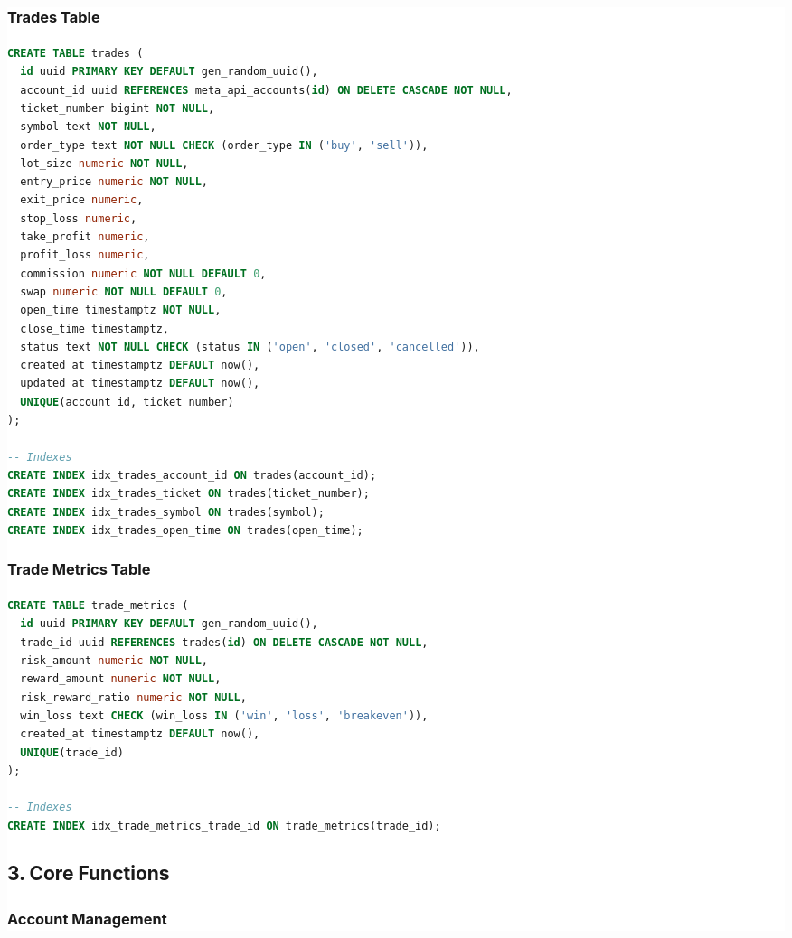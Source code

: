 ### Trades Table
```sql
CREATE TABLE trades (
  id uuid PRIMARY KEY DEFAULT gen_random_uuid(),
  account_id uuid REFERENCES meta_api_accounts(id) ON DELETE CASCADE NOT NULL,
  ticket_number bigint NOT NULL,
  symbol text NOT NULL,
  order_type text NOT NULL CHECK (order_type IN ('buy', 'sell')),
  lot_size numeric NOT NULL,
  entry_price numeric NOT NULL,
  exit_price numeric,
  stop_loss numeric,
  take_profit numeric,
  profit_loss numeric,
  commission numeric NOT NULL DEFAULT 0,
  swap numeric NOT NULL DEFAULT 0,
  open_time timestamptz NOT NULL,
  close_time timestamptz,
  status text NOT NULL CHECK (status IN ('open', 'closed', 'cancelled')),
  created_at timestamptz DEFAULT now(),
  updated_at timestamptz DEFAULT now(),
  UNIQUE(account_id, ticket_number)
);

-- Indexes
CREATE INDEX idx_trades_account_id ON trades(account_id);
CREATE INDEX idx_trades_ticket ON trades(ticket_number);
CREATE INDEX idx_trades_symbol ON trades(symbol);
CREATE INDEX idx_trades_open_time ON trades(open_time);
```

### Trade Metrics Table
```sql
CREATE TABLE trade_metrics (
  id uuid PRIMARY KEY DEFAULT gen_random_uuid(),
  trade_id uuid REFERENCES trades(id) ON DELETE CASCADE NOT NULL,
  risk_amount numeric NOT NULL,
  reward_amount numeric NOT NULL,
  risk_reward_ratio numeric NOT NULL,
  win_loss text CHECK (win_loss IN ('win', 'loss', 'breakeven')),
  created_at timestamptz DEFAULT now(),
  UNIQUE(trade_id)
);

-- Indexes
CREATE INDEX idx_trade_metrics_trade_id ON trade_metrics(trade_id);
```

## 3. Core Functions

### Account Management

